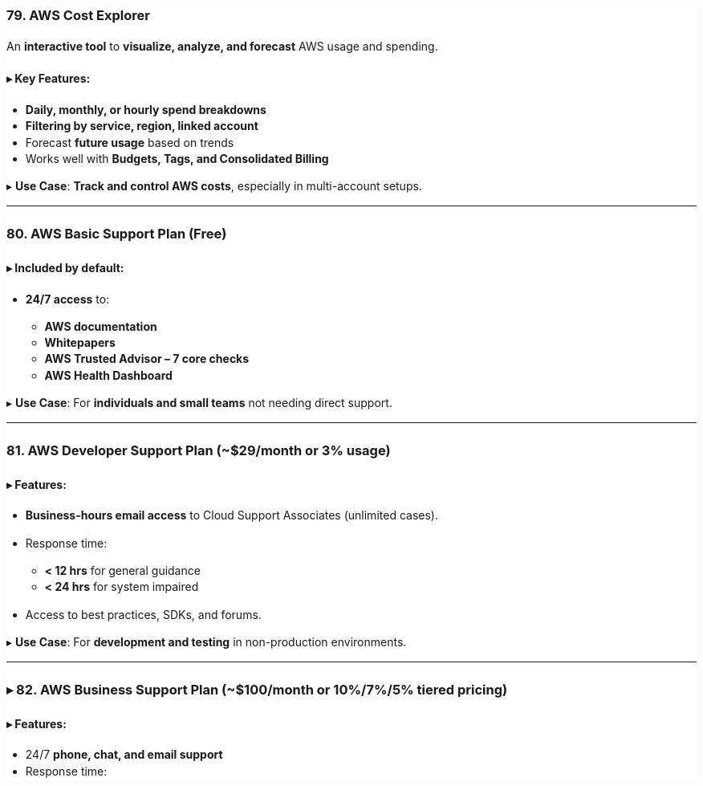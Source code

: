 
### **79. AWS Cost Explorer**

An **interactive tool** to **visualize, analyze, and forecast** AWS usage and spending.

#### ▸ Key Features:

- **Daily, monthly, or hourly spend breakdowns**
- **Filtering by service, region, linked account**
- Forecast **future usage** based on trends
- Works well with **Budgets, Tags, and Consolidated Billing**

▸ **Use Case**: **Track and control AWS costs**, especially in multi-account setups.

---

### **80. AWS Basic Support Plan** (Free)

#### ▸ Included by default:

- **24/7 access** to:

  - **AWS documentation**
  - **Whitepapers**
  - **AWS Trusted Advisor – 7 core checks**
  - **AWS Health Dashboard**

▸ **Use Case**: For **individuals and small teams** not needing direct support.

---

### **81. AWS Developer Support Plan** (\~\$29/month or 3% usage)

#### ▸ Features:

- **Business-hours email access** to Cloud Support Associates (unlimited cases).
- Response time:

  - **< 12 hrs** for general guidance
  - **< 24 hrs** for system impaired

- Access to best practices, SDKs, and forums.

▸ **Use Case**: For **development and testing** in non-production environments.

---

### ▸ 82. **AWS Business Support Plan** (\~\$100/month or 10%/7%/5% tiered pricing)

#### ▸ Features:

- 24/7 **phone, chat, and email support**
- Response time:
